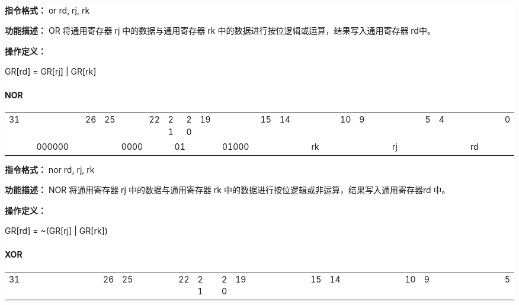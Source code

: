 **指令格式：** or  rd, rj, rk

**功能描述：** OR 将通用寄存器 rj 中的数据与通用寄存器 rk 中的数据进行按位逻辑或运算，结果写入通用寄存器 rd中。

**操作定义：**

GR[rd] = GR[rj] | GR[rk]



#### NOR

<table>
<tbody>
<tr>
<td style="width: 9.375%;  text-align: left;">31</td>
<td style="width: 9.375%;  text-align: right;">26</td>
<td style="width: 6.25%;   text-align: left;">25</td>
<td style="width: 6.25%;   text-align: right;">22</td>
<td style="width: 3.125%;  text-align: left;">21</td>
<td style="width: 3.125%;  text-align: right;">20</td>
<td style="width: 7.8125%; text-align: left;">19</td>
<td style="width: 7.8125%; text-align: right;">15</td>
<td style="width: 7.8125%; text-align: left;">14</td>
<td style="width: 7.8125%; text-align: right;">10</td>
<td style="width: 7.8125%; text-align: left;">9</td>
<td style="width: 7.8125%; text-align: right;">5</td>
<td style="width: 7.8125%; text-align: left;">4</td>
<td style="width: 7.8125%; text-align: right;">0</td>
</tr>
<tr>
<td style="text-align: center; width: 18.75%; " colspan="2">000000</td>
<td style="text-align: center; width: 12.5%;  " colspan="2">0000</td>
<td style="text-align: center; width: 6.25%;  " colspan="2">01</td>
<td style="text-align: center; width: 15.625%;" colspan="2">01000</td>
<td style="text-align: center; width: 15.625%;" colspan="2">rk</td>
<td style="text-align: center; width: 15.625%;" colspan="2">rj</td>
<td style="text-align: center; width: 15.625%;" colspan="2">rd</td>
</tr>
</tbody>
</table>

**指令格式：** nor  rd, rj, rk

**功能描述：** NOR 将通用寄存器 rj 中的数据与通用寄存器 rk 中的数据进行按位逻辑或非运算，结果写入通用寄存器rd 中。

**操作定义：**

GR[rd] = ~(GR[rj] | GR[rk])



#### XOR

<table>
<tbody>
<tr>
<td style="width: 9.375%;  text-align: left;">31</td>
<td style="width: 9.375%;  text-align: right;">26</td>
<td style="width: 6.25%;   text-align: left;">25</td>
<td style="width: 6.25%;   text-align: right;">22</td>
<td style="width: 3.125%;  text-align: left;">21</td>
<td style="width: 3.125%;  text-align: right;">20</td>
<td style="width: 7.8125%; text-align: left;">19</td>
<td style="width: 7.8125%; text-align: right;">15</td>
<td style="width: 7.8125%; text-align: left;">14</td>
<td style="width: 7.8125%; text-align: right;">10</td>
<td style="width: 7.8125%; text-align: left;">9</td>
<td style="width: 7.8125%; text-align: right;">5</td>

[^1]:  所谓自然对齐是指，访问半字对象时地址是2字节边界对齐，访问字对象时地址是4字节边界对齐，访问双字对象时地址是8字节边界对齐，访问128 位向量对象时地址是16字节边界对齐，访问256位向量对象时地址是32字节边界对齐。